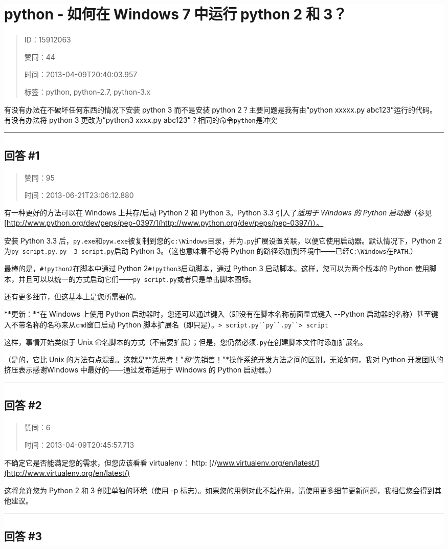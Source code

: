 # python - 如何在 Windows 7 中运行 python 2 和 3？

> ID：15912063
> 
> 赞同：44
> 
> 时间：2013-04-09T20:40:03.957
> 
> 标签：python, python-2.7, python-3.x

有没有办法在不破坏任何东西的情况下安装 python 3 而不是安装 python 2？主要问题是我有由“python xxxxx.py abc123”运行的代码。有没有办法将 python 3 更改为“python3 xxxx.py abc123”？相同的命令`python`是冲突

* * *

## 回答 #1

> 赞同：95
> 
> 时间：2013-06-21T23:06:12.880

有一种更好的方法可以在 Windows 上共存/启动 Python 2 和 Python 3。Python 3.3 引入了*适用于 Windows 的 Python 启动器*（参见[http://www.python.org/dev/peps/pep-0397/](http://www.python.org/dev/peps/pep-0397/)）。

安装 Python 3.3 后，`py.exe`和`pyw.exe`被复制到您的`c:\Windows`目录，并为`.py`扩展设置关联，以便它使用启动器。默认情况下，Python 2 为`py script.py`. `py -3 script.py`启动 Python 3。（这也意味着不必将 Python 的路径添加到环境中——已经`C:\Windows`在`PATH`.）

最棒的是，`#!python2`在脚本中通过 Python 2`#!python3`启动脚本，通过 Python 3 启动脚本。这样，您可以为两个版本的 Python 使用脚本，并且可以以统一的方式启动它们——`py script.py`或者只是单击脚本图标。

还有更多细节，但这基本上是您所需要的。

**更新：**在 Windows 上使用 Python 启动器时，您还可以通过键入（即没有在脚本名称前面显式键入 --Python 启动器的名称）甚至键入不带名称的名称来从`cmd`窗口启动 Python 脚本扩展名（即只是）。`> script.py``py``.py``> script`

这样，事情开始类似于 Unix 命名脚本的方式（不需要扩展）；但是，您仍然必须`.py`在创​​建脚本文件时添加扩展名。

（是的，它比 Unix 的方法有点混乱。这就是*“先思考！”*和*“先销售！”*操作系统开发方法之间的区别。无论如何，我对 Python 开发团队的挤压表示感谢Windows 中最好的——通过发布适用于 Windows 的 Python 启动器。）

* * *

## 回答 #2

> 赞同：6
> 
> 时间：2013-04-09T20:45:57.713

不确定它是否能满足您的需求，但您应该看看 virtualenv： http: [//www.virtualenv.org/en/latest/](http://www.virtualenv.org/en/latest/)

这将允许您为 Python 2 和 3 创建单独的环境（使用 -p 标志）。如果您的用例对此不起作用，请使用更多细节更新问题，我相信您会得到其他建议。

* * *

## 回答 #3
